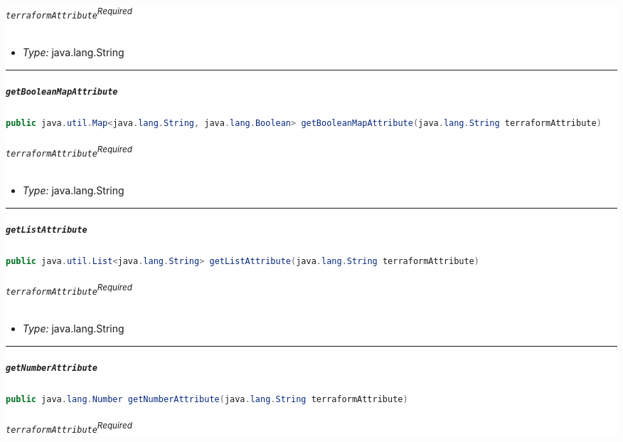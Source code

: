 ###### `terraformAttribute`<sup>Required</sup> <a name="terraformAttribute" id="@cdktf/provider-azurerm.dataAzurermLinuxFunctionApp.DataAzurermLinuxFunctionApp.getBooleanAttribute.parameter.terraformAttribute"></a>

- *Type:* java.lang.String

---

##### `getBooleanMapAttribute` <a name="getBooleanMapAttribute" id="@cdktf/provider-azurerm.dataAzurermLinuxFunctionApp.DataAzurermLinuxFunctionApp.getBooleanMapAttribute"></a>

```java
public java.util.Map<java.lang.String, java.lang.Boolean> getBooleanMapAttribute(java.lang.String terraformAttribute)
```

###### `terraformAttribute`<sup>Required</sup> <a name="terraformAttribute" id="@cdktf/provider-azurerm.dataAzurermLinuxFunctionApp.DataAzurermLinuxFunctionApp.getBooleanMapAttribute.parameter.terraformAttribute"></a>

- *Type:* java.lang.String

---

##### `getListAttribute` <a name="getListAttribute" id="@cdktf/provider-azurerm.dataAzurermLinuxFunctionApp.DataAzurermLinuxFunctionApp.getListAttribute"></a>

```java
public java.util.List<java.lang.String> getListAttribute(java.lang.String terraformAttribute)
```

###### `terraformAttribute`<sup>Required</sup> <a name="terraformAttribute" id="@cdktf/provider-azurerm.dataAzurermLinuxFunctionApp.DataAzurermLinuxFunctionApp.getListAttribute.parameter.terraformAttribute"></a>

- *Type:* java.lang.String

---

##### `getNumberAttribute` <a name="getNumberAttribute" id="@cdktf/provider-azurerm.dataAzurermLinuxFunctionApp.DataAzurermLinuxFunctionApp.getNumberAttribute"></a>

```java
public java.lang.Number getNumberAttribute(java.lang.String terraformAttribute)
```

###### `terraformAttribute`<sup>Required</sup> <a name="terraformAttribute" id="@cdktf/provider-azurerm.dataAzurermLinuxFunctionApp.DataAzurermLinuxFunctionApp.getNumberAttribute.parameter.terraformAttribute"></a>
